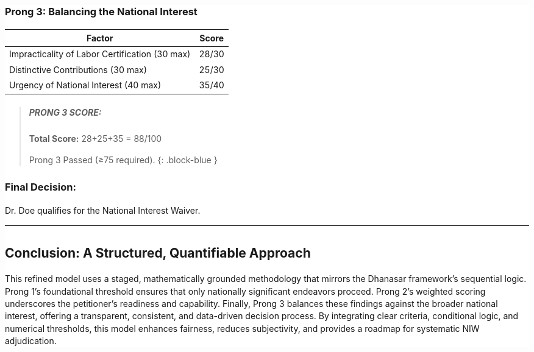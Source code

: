 
### **Prong 3: Balancing the National Interest**

| **Factor**                                     | Score |
| ---------------------------------------------- | ----- |
| Impracticality of Labor Certification (30 max) | 28/30 |
| Distinctive Contributions (30 max)             | 25/30 |
| Urgency of National Interest (40 max)          | 35/40 |

> ##### PRONG 3 SCORE:
>
> **Total Score:** 28+25+35 = 88/100
>
> Prong 3 Passed (≥75 required).
> {: .block-blue }

### **Final Decision:** 
Dr. Doe qualifies for the National Interest Waiver.

---

## **Conclusion: A Structured, Quantifiable Approach**

This refined model uses a staged, mathematically grounded methodology that mirrors the Dhanasar framework’s sequential logic. Prong 1’s foundational threshold ensures that only nationally significant endeavors proceed. Prong 2’s weighted scoring underscores the petitioner’s readiness and capability. Finally, Prong 3 balances these findings against the broader national interest, offering a transparent, consistent, and data-driven decision process. By integrating clear criteria, conditional logic, and numerical thresholds, this model enhances fairness, reduces subjectivity, and provides a roadmap for systematic NIW adjudication.
